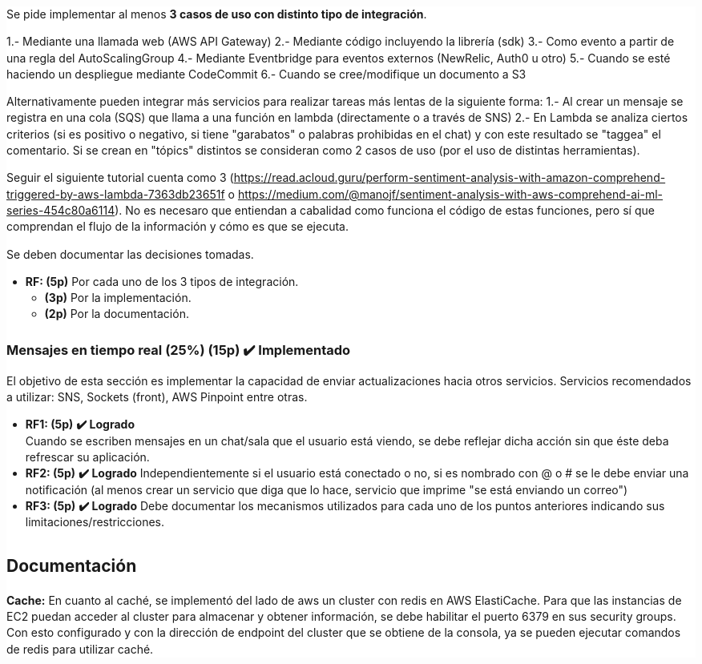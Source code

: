Se pide implementar al menos **3 casos de uso con distinto tipo de integración**.


1.- Mediante una llamada web (AWS API Gateway)
2.- Mediante código incluyendo la librería (sdk)
3.- Como evento a partir de una regla del AutoScalingGroup
4.- Mediante Eventbridge para eventos externos (NewRelic, Auth0 u otro)
5.- Cuando se esté haciendo un despliegue mediante CodeCommit 
6.- Cuando se cree/modifique un documento a S3

Alternativamente pueden integrar más servicios para realizar tareas más lentas de la siguiente forma: 
1.- Al crear un mensaje se registra en una cola (SQS) que llama a una función en lambda (directamente o a través de SNS)
2.- En Lambda se analiza ciertos criterios (si es positivo o negativo, si tiene "garabatos" o palabras prohibidas en el chat) y con este resultado se "taggea" el comentario. 
Si se crean en "tópics" distintos se consideran como 2 casos de uso (por el uso de distintas herramientas). 

Seguir el siguiente tutorial cuenta como 3 (https://read.acloud.guru/perform-sentiment-analysis-with-amazon-comprehend-triggered-by-aws-lambda-7363db23651f o https://medium.com/@manojf/sentiment-analysis-with-aws-comprehend-ai-ml-series-454c80a6114). No es necesaro que entiendan a cabalidad como funciona el código de estas funciones, pero sí que comprendan el flujo de la información y cómo es que se ejecuta.

Se deben documentar las decisiones tomadas. 

* **RF: (5p)** Por cada uno de los 3 tipos de integración.
    * **(3p)** Por la implementación.
    * **(2p)** Por la documentación.

### Mensajes en tiempo real (25%) (15p) **:heavy_check_mark: Implementado** 
El objetivo de esta sección es implementar la capacidad de enviar actualizaciones hacia otros servicios. Servicios recomendados a utilizar: SNS, Sockets (front), AWS Pinpoint entre otras. 

* **RF1: (5p)** **:heavy_check_mark: Logrado**  
  Cuando se escriben mensajes en un chat/sala que el usuario está viendo, se debe reflejar dicha acción sin que éste deba refrescar su aplicación. 
* **RF2: (5p)** **:heavy_check_mark: Logrado** 
  Independientemente si el usuario está conectado o no, si es nombrado con @ o # se le debe enviar una notificación (al menos crear un servicio que diga que lo hace, servicio que imprime "se está enviando un correo")
* **RF3: (5p)** **:heavy_check_mark: Logrado** 
  Debe documentar los mecanismos utilizados para cada uno de los puntos anteriores indicando sus limitaciones/restricciones. 


## Documentación

**Cache:**
En cuanto al caché, se implementó del lado de aws un cluster con redis en AWS ElastiCache. Para que las instancias de EC2 puedan acceder al cluster para almacenar y obtener información, se debe habilitar el puerto 6379 en sus security groups. Con esto configurado y con la dirección de endpoint del cluster que se obtiene de la consola, ya se pueden ejecutar comandos de redis para utilizar caché.

